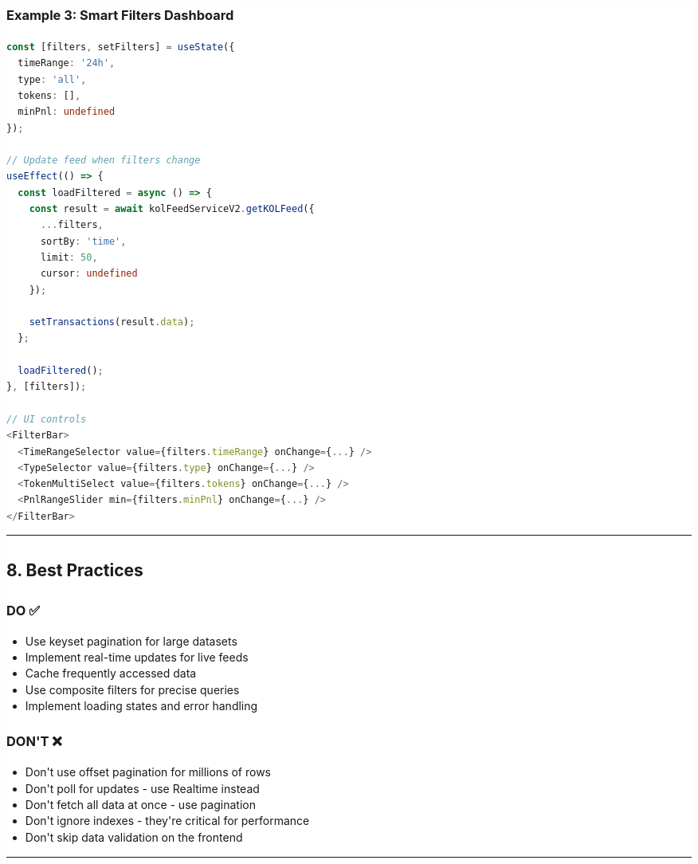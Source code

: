 ### Example 3: Smart Filters Dashboard

```typescript
const [filters, setFilters] = useState({
  timeRange: '24h',
  type: 'all',
  tokens: [],
  minPnl: undefined
});

// Update feed when filters change
useEffect(() => {
  const loadFiltered = async () => {
    const result = await kolFeedServiceV2.getKOLFeed({
      ...filters,
      sortBy: 'time',
      limit: 50,
      cursor: undefined
    });

    setTransactions(result.data);
  };

  loadFiltered();
}, [filters]);

// UI controls
<FilterBar>
  <TimeRangeSelector value={filters.timeRange} onChange={...} />
  <TypeSelector value={filters.type} onChange={...} />
  <TokenMultiSelect value={filters.tokens} onChange={...} />
  <PnlRangeSlider min={filters.minPnl} onChange={...} />
</FilterBar>
```

---

## 8. Best Practices

### DO ✅

- Use keyset pagination for large datasets
- Implement real-time updates for live feeds
- Cache frequently accessed data
- Use composite filters for precise queries
- Implement loading states and error handling

### DON'T ❌

- Don't use offset pagination for millions of rows
- Don't poll for updates - use Realtime instead
- Don't fetch all data at once - use pagination
- Don't ignore indexes - they're critical for performance
- Don't skip data validation on the frontend

---